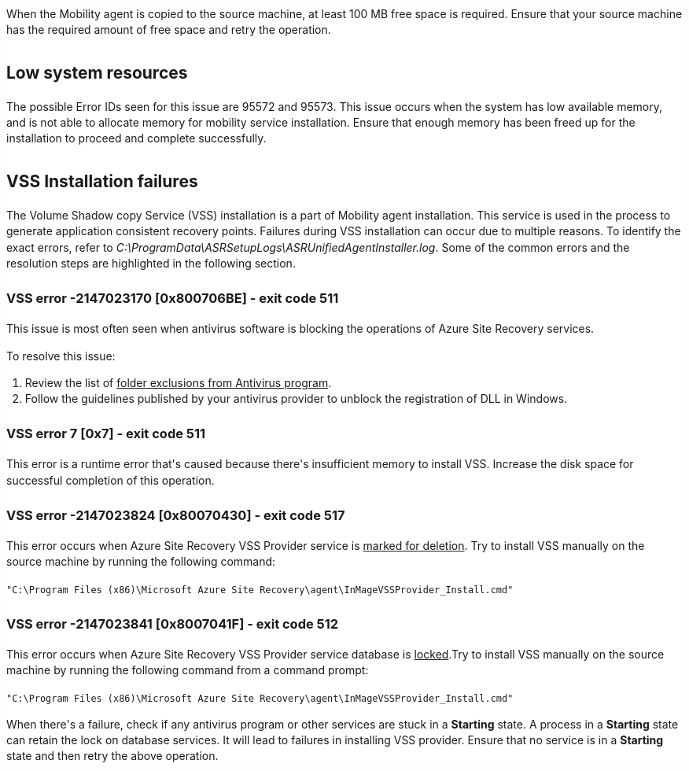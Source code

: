 When the Mobility agent is copied to the source machine, at least 100 MB free space is required. Ensure that your source machine has the required amount of free space and retry the operation.

## Low system resources

The possible Error IDs seen for this issue are 95572 and 95573. This issue occurs when the system has low available memory, and is not able to allocate memory for mobility service installation. Ensure that enough memory has been freed up for the installation to proceed and complete successfully.

## VSS Installation failures

The Volume Shadow copy Service (VSS) installation is a part of Mobility agent installation. This service is used in the process to generate application consistent recovery points. Failures during VSS installation can occur due to multiple reasons. To identify the exact errors, refer to _C:\ProgramData\ASRSetupLogs\ASRUnifiedAgentInstaller.log_. Some of the common errors and the resolution steps are highlighted in the following section.

### VSS error -2147023170 [0x800706BE] - exit code 511

This issue is most often seen when antivirus software is blocking the operations of Azure Site Recovery services.

To resolve this issue:

1. Review the list of [folder exclusions from Antivirus program](vmware-azure-set-up-source.md#azure-site-recovery-folder-exclusions-from-antivirus-program).
1. Follow the guidelines published by your antivirus provider to unblock the registration of DLL in Windows.

### VSS error 7 [0x7] - exit code 511

This error is a runtime error that's caused because there's insufficient memory to install VSS. Increase the disk space for successful completion of this operation.

### VSS error -2147023824 [0x80070430] - exit code 517

This error occurs when Azure Site Recovery VSS Provider service is [marked for deletion](/previous-versions/ms838153(v=msdn.10)). Try to install VSS manually on the source machine by running the following command:

`"C:\Program Files (x86)\Microsoft Azure Site Recovery\agent\InMageVSSProvider_Install.cmd"`

### VSS error -2147023841 [0x8007041F] - exit code 512

This error occurs when Azure Site Recovery VSS Provider service database is [locked](/previous-versions/ms833798(v=msdn.10)).Try to install VSS manually on the source machine by running the following command from a command prompt:

`"C:\Program Files (x86)\Microsoft Azure Site Recovery\agent\InMageVSSProvider_Install.cmd"`

When there's a failure, check if any antivirus program or other services are stuck in a **Starting** state. A process in a **Starting** state can retain the lock on database services. It will lead to failures in installing VSS provider. Ensure that no service is in a **Starting** state and then retry the above operation.
